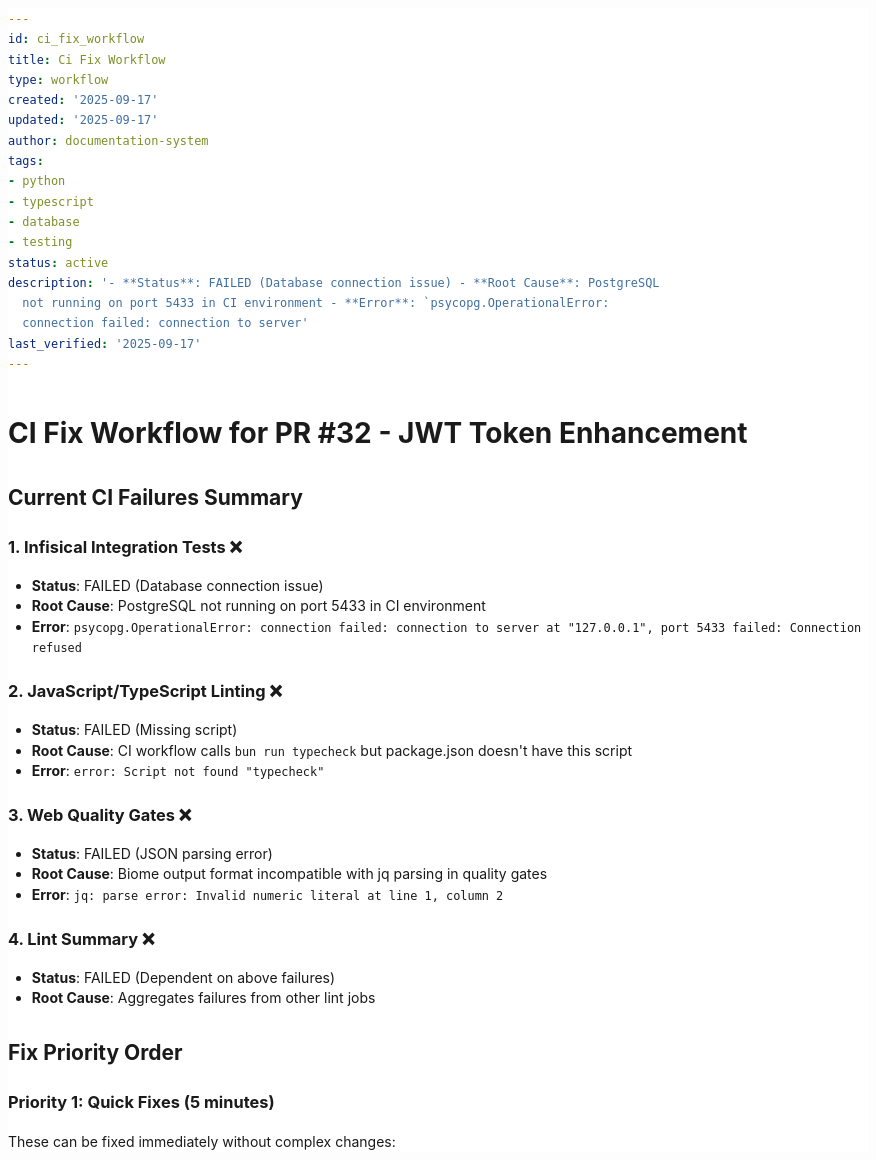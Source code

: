 ```yaml
---
id: ci_fix_workflow
title: Ci Fix Workflow
type: workflow
created: '2025-09-17'
updated: '2025-09-17'
author: documentation-system
tags:
- python
- typescript
- database
- testing
status: active
description: '- **Status**: FAILED (Database connection issue) - **Root Cause**: PostgreSQL
  not running on port 5433 in CI environment - **Error**: `psycopg.OperationalError:
  connection failed: connection to server'
last_verified: '2025-09-17'
---
```


# CI Fix Workflow for PR #32 - JWT Token Enhancement

## Current CI Failures Summary

### 1. **Infisical Integration Tests** ❌
- **Status**: FAILED (Database connection issue)
- **Root Cause**: PostgreSQL not running on port 5433 in CI environment
- **Error**: `psycopg.OperationalError: connection failed: connection to server at "127.0.0.1", port 5433 failed: Connection refused`

### 2. **JavaScript/TypeScript Linting** ❌
- **Status**: FAILED (Missing script)
- **Root Cause**: CI workflow calls `bun run typecheck` but package.json doesn't have this script
- **Error**: `error: Script not found "typecheck"`

### 3. **Web Quality Gates** ❌
- **Status**: FAILED (JSON parsing error)
- **Root Cause**: Biome output format incompatible with jq parsing in quality gates
- **Error**: `jq: parse error: Invalid numeric literal at line 1, column 2`

### 4. **Lint Summary** ❌
- **Status**: FAILED (Dependent on above failures)
- **Root Cause**: Aggregates failures from other lint jobs

## Fix Priority Order

### Priority 1: Quick Fixes (5 minutes)
These can be fixed immediately without complex changes:

